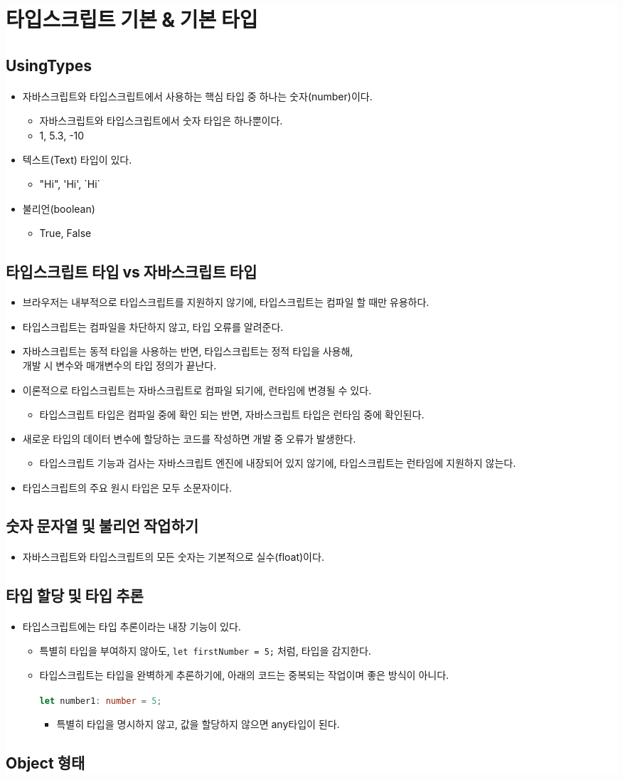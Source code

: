 # 타입스크립트 기본 & 기본 타입

## UsingTypes

- 자바스크립트와 타입스크립트에서 사용하는 핵심 타입 중 하나는 숫자(number)이다.

  - 자바스크립트와 타입스크립트에서 숫자 타입은 하나뿐이다.
  - 1, 5.3, -10

- 텍스트(Text) 타입이 있다.

  - "Hi", 'Hi', \`Hi\`

- 불리언(boolean)

  - True, False

## 타입스크립트 타입 vs 자바스크립트 타입

- 브라우저는 내부적으로 타입스크립트를 지원하지 않기에, 타입스크립트는 컴파일 할 때만 유용하다.
- 타입스크립트는 컴파일을 차단하지 않고, 타입 오류를 알려준다.

- 자바스크립트는 동적 타입을 사용하는 반면, 타입스크립트는 정적 타입을 사용해,  
  개발 시 변수와 매개변수의 타입 정의가 끝난다.

- 이론적으로 타입스크립트는 자바스크립트로 컴파일 되기에, 런타임에 변경될 수 있다.

  - 타입스크립트 타입은 컴파일 중에 확인 되는 반면, 자바스크립트 타입은 런타임 중에 확인된다.

- 새로운 타입의 데이터 변수에 할당하는 코드를 작성하면 개발 중 오류가 발생한다.

  - 타입스크립트 기능과 검사는 자바스크립트 엔진에 내장되어 있지 않기에, 타입스크립트는 런타임에 지원하지 않는다.

- 타입스크립트의 주요 원시 타입은 모두 소문자이다.

## 숫자 문자열 및 불리언 작업하기

- 자바스크립트와 타입스크립트의 모든 숫자는 기본적으로 실수(float)이다.

## 타입 할당 및 타입 추론

- 타입스크립트에는 타입 추론이라는 내장 기능이 있다.

  - 특별히 타입을 부여하지 않아도, `let firstNumber = 5;` 처럼, 타입을 감지한다.

  - 타입스크립트는 타입을 완벽하게 추론하기에, 아래의 코드는 중복되는 작업이며 좋은 방식이 아니다.

    ```ts
    let number1: number = 5;
    ```

    - 특별히 타입을 명시하지 않고, 값을 할당하지 않으면 any타입이 된다.

## Object 형태
